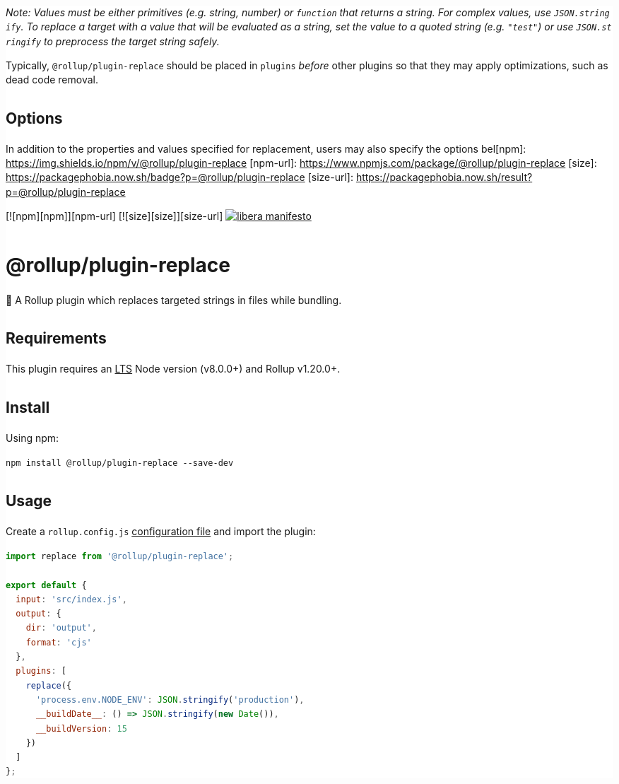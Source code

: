 _Note: Values must be either primitives (e.g. string, number) or `function` that returns a string. For complex values, use `JSON.stringify`. To replace a target with a value that will be evaluated as a string, set the value to a quoted string (e.g. `"test"`) or use `JSON.stringify` to preprocess the target string safely._

Typically, `@rollup/plugin-replace` should be placed in `plugins` _before_ other plugins so that they may apply optimizations, such as dead code removal.

## Options

In addition to the properties and values specified for replacement, users may also specify the options bel[npm]: https://img.shields.io/npm/v/@rollup/plugin-replace
[npm-url]: https://www.npmjs.com/package/@rollup/plugin-replace
[size]: https://packagephobia.now.sh/badge?p=@rollup/plugin-replace
[size-url]: https://packagephobia.now.sh/result?p=@rollup/plugin-replace

[![npm][npm]][npm-url]
[![size][size]][size-url]
[![libera manifesto](https://img.shields.io/badge/libera-manifesto-lightgrey.svg)](https://liberamanifesto.com)

# @rollup/plugin-replace

🍣 A Rollup plugin which replaces targeted strings in files while bundling.

## Requirements

This plugin requires an [LTS](https://github.com/nodejs/Release) Node version (v8.0.0+) and Rollup v1.20.0+.

## Install

Using npm:

```console
npm install @rollup/plugin-replace --save-dev
```

## Usage

Create a `rollup.config.js` [configuration file](https://www.rollupjs.org/guide/en/#configuration-files) and import the plugin:

```js
import replace from '@rollup/plugin-replace';

export default {
  input: 'src/index.js',
  output: {
    dir: 'output',
    format: 'cjs'
  },
  plugins: [
    replace({
      'process.env.NODE_ENV': JSON.stringify('production'),
      __buildDate__: () => JSON.stringify(new Date()),
      __buildVersion: 15
    })
  ]
};
```
